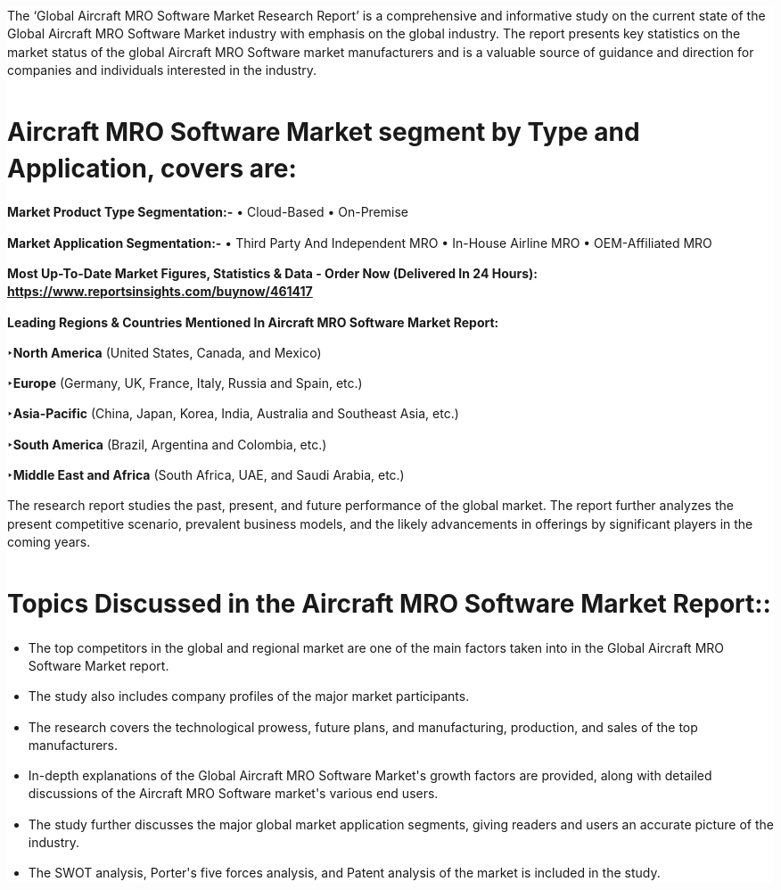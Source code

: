 The ‘Global Aircraft MRO Software Market Research Report’ is a comprehensive and informative study on the current state of the Global Aircraft MRO Software Market industry with emphasis on the global industry. The report presents key statistics on the market status of the global Aircraft MRO Software market manufacturers and is a valuable source of guidance and direction for companies and individuals interested in the industry.

# <strong>Aircraft MRO Software Market segment by Type and Application, covers are:</strong>

<strong>Market Product Type Segmentation:-</strong>
• Cloud-Based
• On-Premise

<strong>Market Application Segmentation:-</strong>
• Third Party And Independent MRO
• In-House Airline MRO
• OEM-Affiliated MRO

<strong>Most Up-To-Date Market Figures, Statistics & Data - Order Now (Delivered In 24 Hours): <a href=https://www.reportsinsights.com/buynow/461417>https://www.reportsinsights.com/buynow/461417</a></strong>

<strong>Leading Regions &amp; Countries Mentioned In Aircraft MRO Software Market Report:</strong>

<strong>‣North America</strong> (United States, Canada, and Mexico)

<strong>‣Europe</strong> (Germany, UK, France, Italy, Russia and Spain, etc.)

<strong>‣Asia-Pacific</strong> (China, Japan, Korea, India, Australia and Southeast Asia, etc.)

<strong>‣South America</strong> (Brazil, Argentina and Colombia, etc.)

<strong>‣Middle East and Africa</strong> (South Africa, UAE, and Saudi Arabia, etc.)

The research report studies the past, present, and future performance of the global market. The report further analyzes the present competitive scenario, prevalent business models, and the likely advancements in offerings by significant players in the coming years.

# <strong>Topics Discussed in the Aircraft MRO Software Market Report::</strong>

- The top competitors in the global and regional market are one of the main factors taken into in the Global Aircraft MRO Software Market report.

- The study also includes company profiles of the major market participants.

- The research covers the technological prowess, future plans, and manufacturing, production, and sales of the top manufacturers.

- In-depth explanations of the Global Aircraft MRO Software Market's growth factors are provided, along with detailed discussions of the Aircraft MRO Software market's various end users.

- The study further discusses the major global market application segments, giving readers and users an accurate picture of the industry.

- The SWOT analysis, Porter's five forces analysis, and Patent analysis of the market is included in the study.
